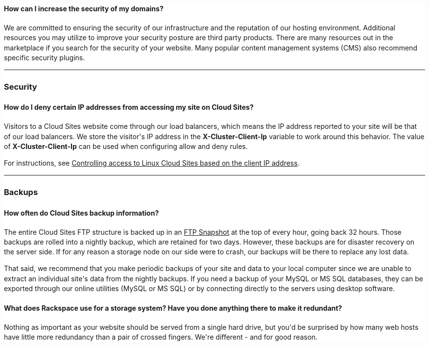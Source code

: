 #### How can I increase the security of my domains?

We are committed to ensuring the security of our infrastructure and the
reputation of our hosting environment. Additional resources you may
utilize to improve your security posture are third party products. There
are many resources out in the marketplace if you search for the security
of your website. Many popular content management systems (CMS) also
recommend specific security plugins.

------------------------------------------------------------------------

### Security

#### How do I deny certain IP addresses from accessing my site on Cloud Sites?

Visitors to a Cloud Sites website come through our load balancers, which
means the IP address reported to your site will be that of our load
balancers. We store the visitor's IP address in the
**X-Cluster-Client-Ip** variable to work around this behavior. The value
of **X-Cluster-Client-Ip** can be used when configuring allow and deny
rules.

For instructions, see [Controlling access to Linux Cloud Sites based on the client IP address](/how-to/controlling-access-to-linux-cloud-sites-based-on-the-client-ip-address).

------------------------------------------------------------------------

### Backups

#### How often do Cloud Sites backup information?

The entire Cloud Sites FTP structure is backed up in an [FTP Snapshot](/how-to/ftp-snapshot)
at the top of every hour, going back 32 hours. Those backups are rolled
into a nightly backup, which are retained for two days. However, these
backups are for disaster recovery on the server side. If for any reason
a storage node on our side were to crash, our backups will be there to
replace any lost data.

That said, we recommend that you make periodic backups of your site and
data to your local computer since we are unable to extract an individual
site's data from the nightly backups. If you need a backup of your MySQL
or MS SQL databases, they can be exported through our online utilities
(MySQL or MS SQL) or by connecting directly to the servers using desktop
software.

#### What does Rackspace use for a storage system? Have you done anything there to make it redundant?

Nothing as important as your website should be served from a single hard
drive, but you'd be surprised by how many web hosts have little more
redundancy than a pair of crossed fingers. We're different - and for
good reason.
